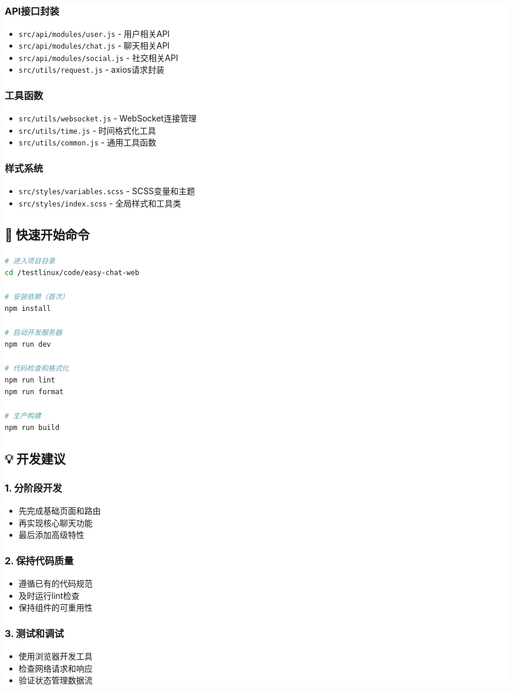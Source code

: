 ### API接口封装
- `src/api/modules/user.js` - 用户相关API
- `src/api/modules/chat.js` - 聊天相关API  
- `src/api/modules/social.js` - 社交相关API
- `src/utils/request.js` - axios请求封装

### 工具函数
- `src/utils/websocket.js` - WebSocket连接管理
- `src/utils/time.js` - 时间格式化工具
- `src/utils/common.js` - 通用工具函数

### 样式系统
- `src/styles/variables.scss` - SCSS变量和主题
- `src/styles/index.scss` - 全局样式和工具类

## 🚀 快速开始命令

```bash
# 进入项目目录
cd /testlinux/code/easy-chat-web

# 安装依赖（首次）
npm install

# 启动开发服务器
npm run dev

# 代码检查和格式化
npm run lint
npm run format

# 生产构建
npm run build
```

## 💡 开发建议

### 1. 分阶段开发
- 先完成基础页面和路由
- 再实现核心聊天功能
- 最后添加高级特性

### 2. 保持代码质量
- 遵循已有的代码规范
- 及时运行lint检查
- 保持组件的可重用性

### 3. 测试和调试
- 使用浏览器开发工具
- 检查网络请求和响应
- 验证状态管理数据流

